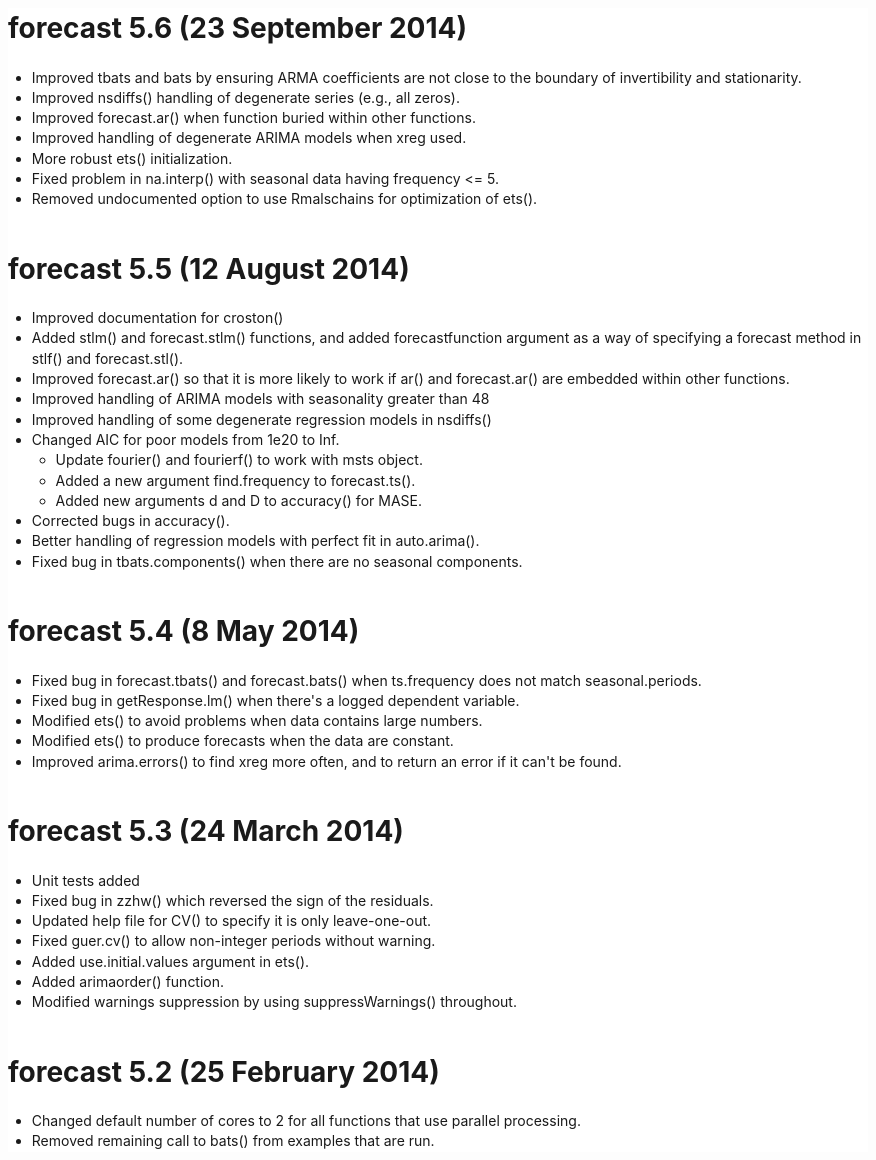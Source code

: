 # forecast 5.6 (23 September 2014)
  * Improved tbats and bats by ensuring ARMA coefficients are not close to the
    boundary of invertibility and stationarity.
  * Improved nsdiffs() handling of degenerate series (e.g., all zeros).
  * Improved forecast.ar() when function buried within other functions.
  * Improved handling of degenerate ARIMA models when xreg used.
  * More robust ets() initialization.
  * Fixed problem in na.interp() with seasonal data having frequency <= 5.
  * Removed undocumented option to use Rmalschains for optimization of ets().

# forecast 5.5 (12 August 2014)
  * Improved documentation for croston()
  * Added stlm() and forecast.stlm() functions, and added forecastfunction argument as a way of
    specifying a forecast method in stlf() and forecast.stl().
  * Improved forecast.ar() so that it is more likely to work if ar() and forecast.ar() are
    embedded within other functions.
  * Improved handling of ARIMA models with seasonality greater than 48
  * Improved handling of some degenerate regression models in nsdiffs()
  * Changed AIC for poor models from 1e20 to Inf.
	* Update fourier() and fourierf() to work with msts object.
	* Added a new argument find.frequency to forecast.ts().
	* Added new arguments d and D to accuracy() for MASE.
  * Corrected bugs in accuracy().
  * Better handling of regression models with perfect fit in auto.arima().
  * Fixed bug in tbats.components() when there are no seasonal components.

# forecast 5.4 (8 May 2014)
  * Fixed bug in forecast.tbats() and forecast.bats() when ts.frequency does not match seasonal.periods.
  * Fixed bug in getResponse.lm() when there's a logged dependent variable.
  * Modified ets() to avoid problems when data contains large numbers.
  * Modified ets() to produce forecasts when the data are constant.
  * Improved arima.errors() to find xreg more often, and to return an error if it can't be found.

# forecast 5.3 (24 March 2014)
  * Unit tests added
  * Fixed bug in zzhw() which reversed the sign of the residuals.
  * Updated help file for CV() to specify it is only leave-one-out.
  * Fixed guer.cv() to allow non-integer periods without warning.
  * Added use.initial.values argument in ets().
  * Added arimaorder() function.
  * Modified warnings suppression by using suppressWarnings() throughout.

# forecast 5.2 (25 February 2014)
  * Changed default number of cores to 2 for all functions that use parallel processing.
  * Removed remaining call to bats() from examples that are run.
